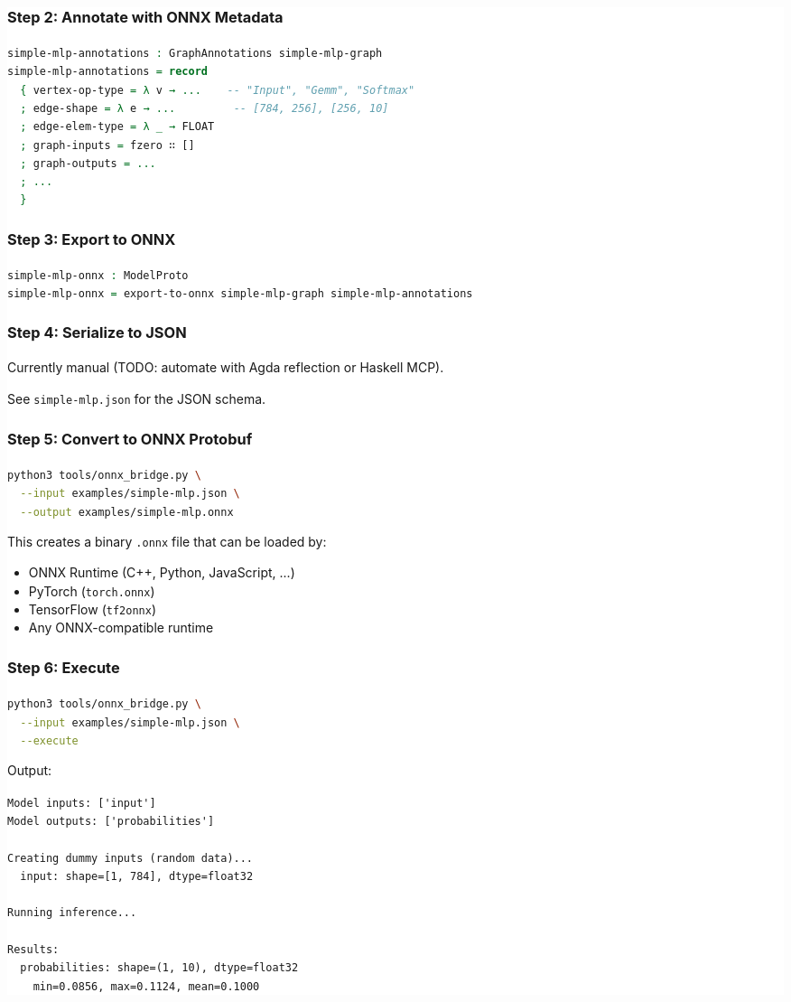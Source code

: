 ### Step 2: Annotate with ONNX Metadata

```agda
simple-mlp-annotations : GraphAnnotations simple-mlp-graph
simple-mlp-annotations = record
  { vertex-op-type = λ v → ...    -- "Input", "Gemm", "Softmax"
  ; edge-shape = λ e → ...         -- [784, 256], [256, 10]
  ; edge-elem-type = λ _ → FLOAT
  ; graph-inputs = fzero ∷ []
  ; graph-outputs = ...
  ; ...
  }
```

### Step 3: Export to ONNX

```agda
simple-mlp-onnx : ModelProto
simple-mlp-onnx = export-to-onnx simple-mlp-graph simple-mlp-annotations
```

### Step 4: Serialize to JSON

Currently manual (TODO: automate with Agda reflection or Haskell MCP).

See `simple-mlp.json` for the JSON schema.

### Step 5: Convert to ONNX Protobuf

```bash
python3 tools/onnx_bridge.py \
  --input examples/simple-mlp.json \
  --output examples/simple-mlp.onnx
```

This creates a binary `.onnx` file that can be loaded by:
- ONNX Runtime (C++, Python, JavaScript, ...)
- PyTorch (`torch.onnx`)
- TensorFlow (`tf2onnx`)
- Any ONNX-compatible runtime

### Step 6: Execute

```bash
python3 tools/onnx_bridge.py \
  --input examples/simple-mlp.json \
  --execute
```

Output:
```
Model inputs: ['input']
Model outputs: ['probabilities']

Creating dummy inputs (random data)...
  input: shape=[1, 784], dtype=float32

Running inference...

Results:
  probabilities: shape=(1, 10), dtype=float32
    min=0.0856, max=0.1124, mean=0.1000
```
